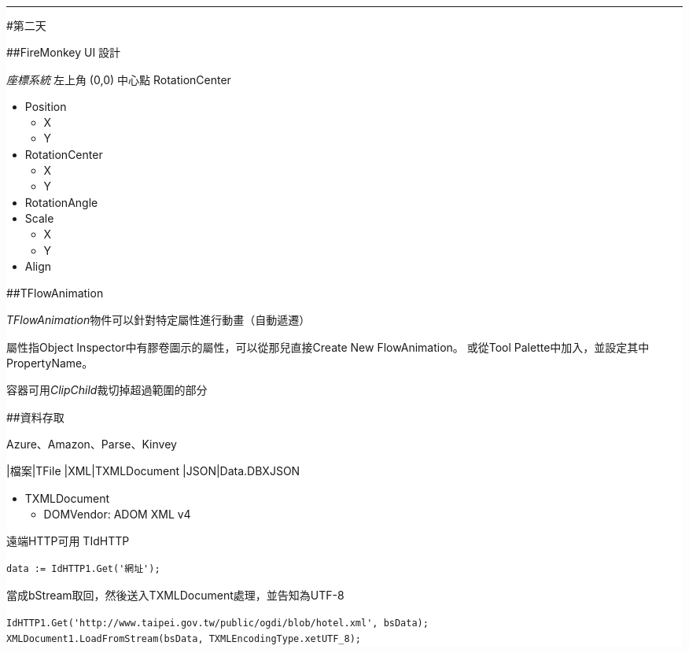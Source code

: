 ``` delphi
```

----

#第二天

##FireMonkey UI 設計

*座標系統*
左上角 (0,0)
中心點 RotationCenter

* Position
    * X
    * Y
* RotationCenter
    * X
    * Y
* RotationAngle
* Scale
    * X
    * Y
* Align

##TFlowAnimation

*TFlowAnimation*物件可以針對特定屬性進行動畫（自動遞遷）

屬性指Object Inspector中有膠卷圖示的屬性，可以從那兒直接Create New FlowAnimation。
或從Tool Palette中加入，並設定其中PropertyName。

容器可用*ClipChild*裁切掉超過範圍的部分

##資料存取

Azure、Amazon、Parse、Kinvey

|檔案|TFile
|XML|TXMLDocument
|JSON|Data.DBXJSON


* TXMLDocument
    * DOMVendor: ADOM XML v4

遠端HTTP可用 TIdHTTP

```delphi
data := IdHTTP1.Get('網址');
```

當成bStream取回，然後送入TXMLDocument處理，並告知為UTF-8

```delphi
IdHTTP1.Get('http://www.taipei.gov.tw/public/ogdi/blob/hotel.xml', bsData);
XMLDocument1.LoadFromStream(bsData, TXMLEncodingType.xetUTF_8);
```
